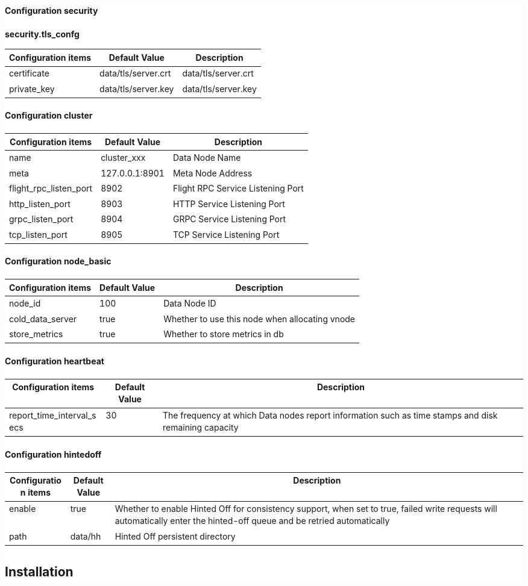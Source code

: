 #### Configuration security

**security.tls_confg**

| **Configuration items** | **Default Value**   | **Description**     |
|-------------------------|---------------------|---------------------|
| certificate             | data/tls/server.crt | data/tls/server.crt |
| private_key             | data/tls/server.key | data/tls/server.key |

#### Configuration cluster

| **Configuration items** | **Default Value** | **Description**                   |
|-------------------------|-------------------|-----------------------------------|
| name                    | cluster_xxx       | Data Node Name                    |
| meta                    | 127.0.0.1:8901    | Meta Node Address                 |
| flight_rpc_listen_port  | 8902              | Flight RPC Service Listening Port |
| http_listen_port        | 8903              | HTTP Service Listening Port       |
| grpc_listen_port        | 8904              | GRPC Service Listening Port       |
| tcp_listen_port         | 8905              | TCP Service Listening Port        |

#### Configuration node_basic

| **Configuration items** | **Default Value** | **Description**                                |
|-------------------------|-------------------|------------------------------------------------|
| node_id                 | 100               | Data Node ID                                   |
| cold_data_server        | true              | Whether to use this node when allocating vnode |
| store_metrics           | true              | Whether to store metrics in db                 |

#### Configuration heartbeat

| **Configuration items**   | **Default Value** | **Description**                                                                                      |
|---------------------------|-------------------|------------------------------------------------------------------------------------------------------|
| report_time_interval_secs | 30                | The frequency at which Data nodes report information such as time stamps and disk remaining capacity |

#### Configuration hintedoff

| **Configuration items** | **Default Value** | **Description**                                                                                                                                                          |
|-------------------------|-------------------|--------------------------------------------------------------------------------------------------------------------------------------------------------------------------|
| enable                  | true              | Whether to enable Hinted Off for consistency support, when set to true, failed write requests will automatically enter the hinted-off queue and be retried automatically |
| path                    | data/hh           | Hinted Off persistent directory                                                                                                                                          |



## **Installation**
